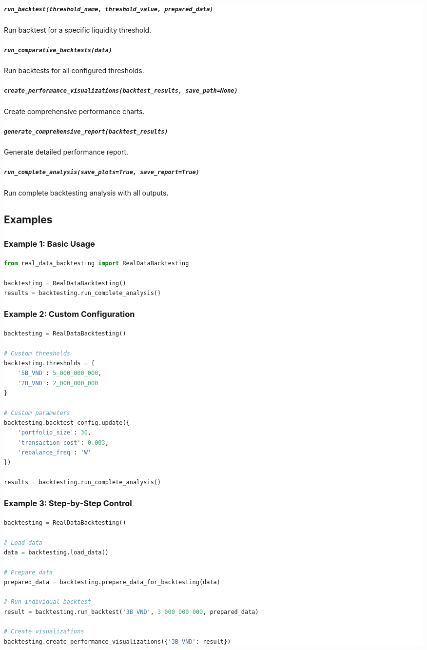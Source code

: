 ##### `run_backtest(threshold_name, threshold_value, prepared_data)`
Run backtest for a specific liquidity threshold.

##### `run_comparative_backtests(data)`
Run backtests for all configured thresholds.

##### `create_performance_visualizations(backtest_results, save_path=None)`
Create comprehensive performance charts.

##### `generate_comprehensive_report(backtest_results)`
Generate detailed performance report.

##### `run_complete_analysis(save_plots=True, save_report=True)`
Run complete backtesting analysis with all outputs.

## Examples

### Example 1: Basic Usage
```python
from real_data_backtesting import RealDataBacktesting

backtesting = RealDataBacktesting()
results = backtesting.run_complete_analysis()
```

### Example 2: Custom Configuration
```python
backtesting = RealDataBacktesting()

# Custom thresholds
backtesting.thresholds = {
    '5B_VND': 5_000_000_000,
    '2B_VND': 2_000_000_000
}

# Custom parameters
backtesting.backtest_config.update({
    'portfolio_size': 30,
    'transaction_cost': 0.003,
    'rebalance_freq': 'W'
})

results = backtesting.run_complete_analysis()
```

### Example 3: Step-by-Step Control
```python
backtesting = RealDataBacktesting()

# Load data
data = backtesting.load_data()

# Prepare data
prepared_data = backtesting.prepare_data_for_backtesting(data)

# Run individual backtest
result = backtesting.run_backtest('3B_VND', 3_000_000_000, prepared_data)

# Create visualizations
backtesting.create_performance_visualizations({'3B_VND': result})
```